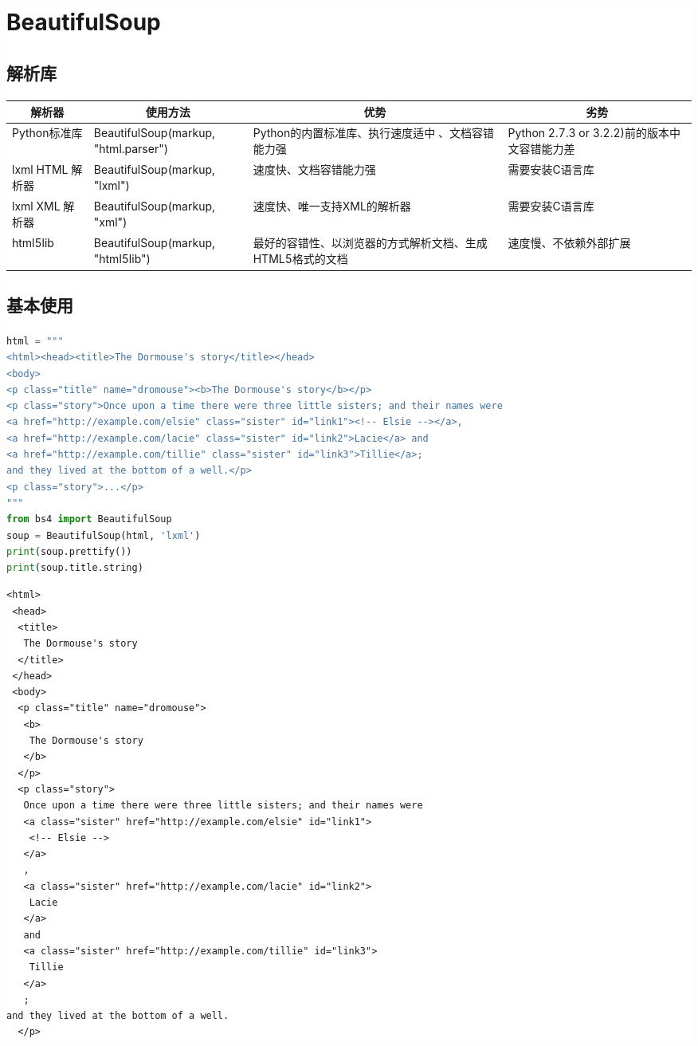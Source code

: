 
# BeautifulSoup

## 解析库

| 解析器	| 使用方法	| 优势	| 劣势 |
|--| -- |-- |-- |
| Python标准库 |	BeautifulSoup(markup, "html.parser")	| Python的内置标准库、执行速度适中 、文档容错能力强 | Python 2.7.3 or 3.2.2)前的版本中文容错能力差|
| lxml HTML 解析器	| BeautifulSoup(markup, "lxml")	| 速度快、文档容错能力强 | 需要安装C语言库 |
| lxml XML 解析器	| BeautifulSoup(markup, "xml") | 速度快、唯一支持XML的解析器 | 需要安装C语言库 |
| html5lib	| BeautifulSoup(markup, "html5lib")	 | 最好的容错性、以浏览器的方式解析文档、生成HTML5格式的文档 | 速度慢、不依赖外部扩展 |

## 基本使用


```python
html = """
<html><head><title>The Dormouse's story</title></head>
<body>
<p class="title" name="dromouse"><b>The Dormouse's story</b></p>
<p class="story">Once upon a time there were three little sisters; and their names were
<a href="http://example.com/elsie" class="sister" id="link1"><!-- Elsie --></a>,
<a href="http://example.com/lacie" class="sister" id="link2">Lacie</a> and
<a href="http://example.com/tillie" class="sister" id="link3">Tillie</a>;
and they lived at the bottom of a well.</p>
<p class="story">...</p>
"""
from bs4 import BeautifulSoup
soup = BeautifulSoup(html, 'lxml')
print(soup.prettify())
print(soup.title.string)
```

    <html>
     <head>
      <title>
       The Dormouse's story
      </title>
     </head>
     <body>
      <p class="title" name="dromouse">
       <b>
        The Dormouse's story
       </b>
      </p>
      <p class="story">
       Once upon a time there were three little sisters; and their names were
       <a class="sister" href="http://example.com/elsie" id="link1">
        <!-- Elsie -->
       </a>
       ,
       <a class="sister" href="http://example.com/lacie" id="link2">
        Lacie
       </a>
       and
       <a class="sister" href="http://example.com/tillie" id="link3">
        Tillie
       </a>
       ;
    and they lived at the bottom of a well.
      </p>